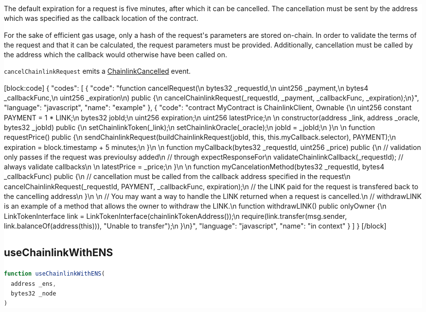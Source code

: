 The default expiration for a request is five minutes, after which it can be cancelled. The cancellation must be sent by the address which was specified as the callback location of the contract.

For the sake of efficient gas usage, only a hash of the request's parameters are stored on-chain. In order to validate the terms of the request and that it can be calculated, the request parameters must be provided. Additionally, cancellation must be called by the address which the callback would otherwise have been called on.

`cancelChainlinkRequest` emits a [ChainlinkCancelled](#chainlinkcancelled) event.

[block:code]
{
  "codes": [
    {
      "code": "function cancelRequest(\n    bytes32 _requestId,\n    uint256 _payment,\n    bytes4 _callbackFunc,\n    uint256 _expiration\n) public {\n  cancelChainlinkRequest(_requestId, _payment, _callbackFunc, _expiration);\n}",
      "language": "javascript",
      "name": "example"
    },
    {
      "code": "contract MyContract is ChainlinkClient, Ownable {\n  uint256 constant PAYMENT = 1 * LINK;\n  bytes32 jobId;\n  uint256 expiration;\n  uint256 latestPrice;\n  \n  constructor(address _link, address _oracle, bytes32 _jobId) public {\n    setChainlinkToken(_link);\n    setChainlinkOracle(_oracle);\n    jobId = _jobId;\n  }\n  \n  function requestPrice() public {\n    sendChainlinkRequest(buildChainlinkRequest(jobId, this, this.myCallback.selector), PAYMENT);\n    expiration = block.timestamp + 5 minutes;\n  }\n  \n  function myCallback(bytes32 _requestId, uint256 _price) public {\n    // validation only passes if the request was previoulsy added\n    //   through expectResponseFor\n    validateChainlinkCallback(_requestId); // always validate callbacks\n    \n    latestPrice = _price;\n  }\n  \n  function myCancelationMethod(bytes32 _requestId, bytes4 _callbackFunc) public {\n    // cancellation must be called from the callback address specified in the request\n    cancelChainlinkRequest(_requestId, PAYMENT, _callbackFunc, expiration);\n    // the LINK paid for the request is transfered back to the cancelling address\n  }\n  \n  // You may want a way to handle the LINK returned when a request is cancelled.\n  //   withdrawLINK is an example of a method that allows the owner to withdraw the LINK.\n  function withdrawLINK() public onlyOwner {\n    LinkTokenInterface link = LinkTokenInterface(chainlinkTokenAddress());\n    require(link.transfer(msg.sender, link.balanceOf(address(this))), \"Unable to transfer\");\n  }\n}",
      "language": "javascript",
      "name": "in context"
    }
  ]
}
[/block]

## useChainlinkWithENS

```javascript
function useChainlinkWithENS(
  address _ens,
  bytes32 _node
)
```
